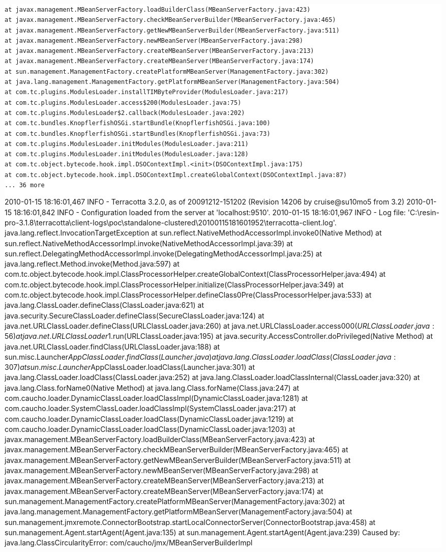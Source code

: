 	at javax.management.MBeanServerFactory.loadBuilderClass(MBeanServerFactory.java:423)
	at javax.management.MBeanServerFactory.checkMBeanServerBuilder(MBeanServerFactory.java:465)
	at javax.management.MBeanServerFactory.getNewMBeanServerBuilder(MBeanServerFactory.java:511)
	at javax.management.MBeanServerFactory.newMBeanServer(MBeanServerFactory.java:298)
	at javax.management.MBeanServerFactory.createMBeanServer(MBeanServerFactory.java:213)
	at javax.management.MBeanServerFactory.createMBeanServer(MBeanServerFactory.java:174)
	at sun.management.ManagementFactory.createPlatformMBeanServer(ManagementFactory.java:302)
	at java.lang.management.ManagementFactory.getPlatformMBeanServer(ManagementFactory.java:504)
	at com.tc.plugins.ModulesLoader.installTIMByteProvider(ModulesLoader.java:217)
	at com.tc.plugins.ModulesLoader.access$200(ModulesLoader.java:75)
	at com.tc.plugins.ModulesLoader$2.callback(ModulesLoader.java:202)
	at com.tc.bundles.KnopflerfishOSGi.startBundle(KnopflerfishOSGi.java:100)
	at com.tc.bundles.KnopflerfishOSGi.startBundles(KnopflerfishOSGi.java:73)
	at com.tc.plugins.ModulesLoader.initModules(ModulesLoader.java:211)
	at com.tc.plugins.ModulesLoader.initModules(ModulesLoader.java:128)
	at com.tc.object.bytecode.hook.impl.DSOContextImpl.<init>(DSOContextImpl.java:175)
	at com.tc.object.bytecode.hook.impl.DSOContextImpl.createGlobalContext(DSOContextImpl.java:87)
	... 36 more
2010-01-15 18:16:01,467 INFO - Terracotta 3.2.0, as of 20091212-151202 (Revision 14206 by cruise@su10mo5 from 3.2)
2010-01-15 18:16:01,842 INFO - Configuration loaded from the server at 'localhost:9510'.
2010-01-15 18:16:01,967 INFO - Log file: 'C:\resin-pro-3.1.8\terracotta\client-logs\poc\standalone-clustered\20100115181601952\terracotta-client.log'.
java.lang.reflect.InvocationTargetException
	at sun.reflect.NativeMethodAccessorImpl.invoke0(Native Method)
	at sun.reflect.NativeMethodAccessorImpl.invoke(NativeMethodAccessorImpl.java:39)
	at sun.reflect.DelegatingMethodAccessorImpl.invoke(DelegatingMethodAccessorImpl.java:25)
	at java.lang.reflect.Method.invoke(Method.java:597)
	at com.tc.object.bytecode.hook.impl.ClassProcessorHelper.createGlobalContext(ClassProcessorHelper.java:494)
	at com.tc.object.bytecode.hook.impl.ClassProcessorHelper.initialize(ClassProcessorHelper.java:349)
	at com.tc.object.bytecode.hook.impl.ClassProcessorHelper.defineClass0Pre(ClassProcessorHelper.java:533)
	at java.lang.ClassLoader.defineClass(ClassLoader.java:621)
	at java.security.SecureClassLoader.defineClass(SecureClassLoader.java:124)
	at java.net.URLClassLoader.defineClass(URLClassLoader.java:260)
	at java.net.URLClassLoader.access$000(URLClassLoader.java:56)
	at java.net.URLClassLoader$1.run(URLClassLoader.java:195)
	at java.security.AccessController.doPrivileged(Native Method)
	at java.net.URLClassLoader.findClass(URLClassLoader.java:188)
	at sun.misc.Launcher$AppClassLoader.findClass(Launcher.java)
	at java.lang.ClassLoader.loadClass(ClassLoader.java:307)
	at sun.misc.Launcher$AppClassLoader.loadClass(Launcher.java:301)
	at java.lang.ClassLoader.loadClass(ClassLoader.java:252)
	at java.lang.ClassLoader.loadClassInternal(ClassLoader.java:320)
	at java.lang.Class.forName0(Native Method)
	at java.lang.Class.forName(Class.java:247)
	at com.caucho.loader.DynamicClassLoader.loadClassImpl(DynamicClassLoader.java:1281)
	at com.caucho.loader.SystemClassLoader.loadClassImpl(SystemClassLoader.java:217)
	at com.caucho.loader.DynamicClassLoader.loadClass(DynamicClassLoader.java:1219)
	at com.caucho.loader.DynamicClassLoader.loadClass(DynamicClassLoader.java:1203)
	at javax.management.MBeanServerFactory.loadBuilderClass(MBeanServerFactory.java:423)
	at javax.management.MBeanServerFactory.checkMBeanServerBuilder(MBeanServerFactory.java:465)
	at javax.management.MBeanServerFactory.getNewMBeanServerBuilder(MBeanServerFactory.java:511)
	at javax.management.MBeanServerFactory.newMBeanServer(MBeanServerFactory.java:298)
	at javax.management.MBeanServerFactory.createMBeanServer(MBeanServerFactory.java:213)
	at javax.management.MBeanServerFactory.createMBeanServer(MBeanServerFactory.java:174)
	at sun.management.ManagementFactory.createPlatformMBeanServer(ManagementFactory.java:302)
	at java.lang.management.ManagementFactory.getPlatformMBeanServer(ManagementFactory.java:504)
	at sun.management.jmxremote.ConnectorBootstrap.startLocalConnectorServer(ConnectorBootstrap.java:458)
	at sun.management.Agent.startAgent(Agent.java:135)
	at sun.management.Agent.startAgent(Agent.java:239)
Caused by: java.lang.ClassCircularityError: com/caucho/jmx/MBeanServerBuilderImpl